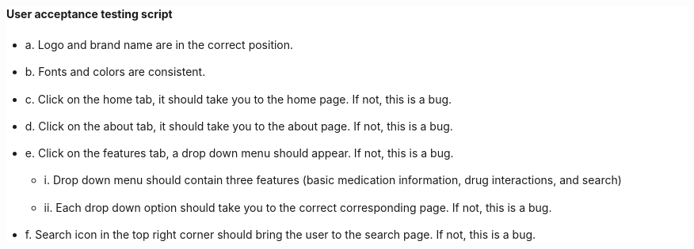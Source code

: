 #### User acceptance testing script
- a. Logo and brand name are in the correct position.

- b. Fonts and colors are consistent.

- c. Click on the home tab, it should take you to the home page. If not, this is a bug. 

- d. Click on the about tab, it should take you to the about page. If not, this is a bug. 

- e. Click on the features tab, a drop down menu should appear. If not, this is a bug. 

  -  i. Drop down menu should contain three features (basic medication information, drug interactions, and search) 
  
  -  ii. Each drop down option should take you to the correct corresponding page. If not, this is a bug.
  
- f. Search icon in the top right corner should bring the user to the search page. If not, this is a bug.


